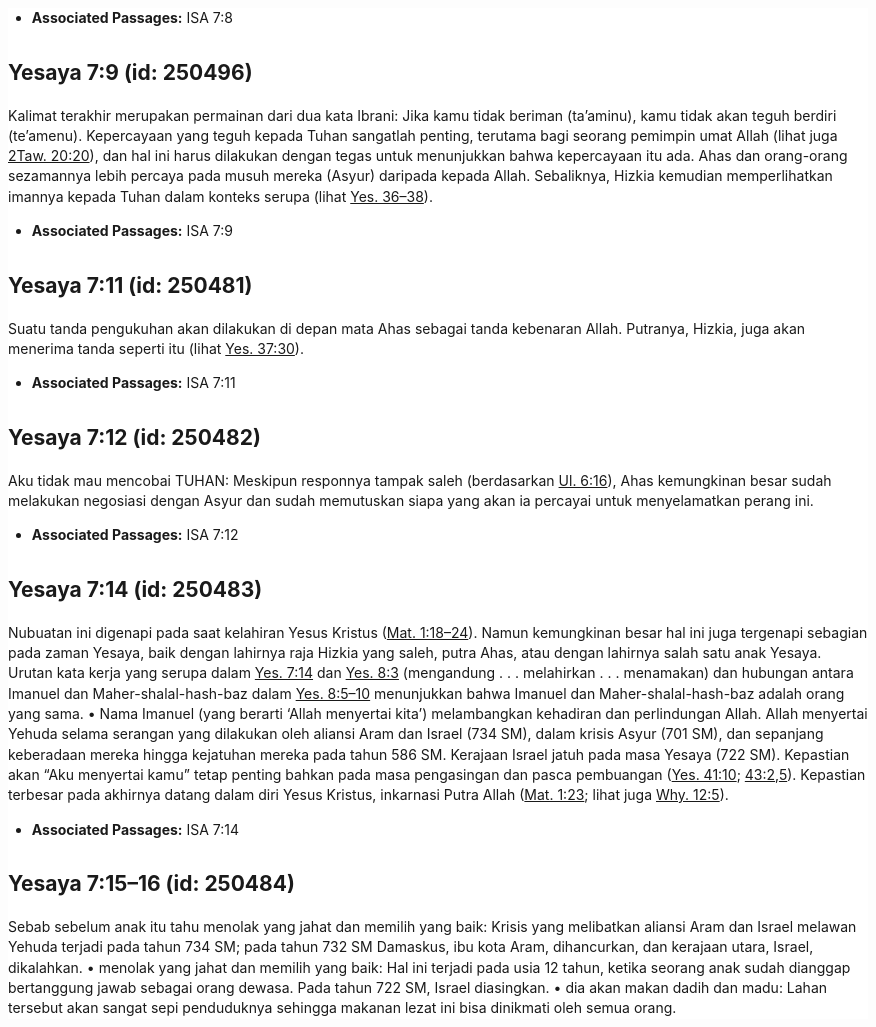 * **Associated Passages:** ISA 7:8

## Yesaya 7:9 (id: 250496)

Kalimat terakhir merupakan permainan dari dua kata Ibrani: Jika kamu tidak beriman (ta’aminu), kamu tidak akan teguh berdiri (te’amenu). Kepercayaan yang teguh kepada Tuhan sangatlah penting, terutama bagi seorang pemimpin umat Allah (lihat juga [2Taw. 20:20](https://ref.ly/2Chr20:20)), dan hal ini harus dilakukan dengan tegas untuk menunjukkan bahwa kepercayaan itu ada. Ahas dan orang\-orang sezamannya lebih percaya pada musuh mereka (Asyur) daripada kepada Allah. Sebaliknya, Hizkia kemudian memperlihatkan imannya kepada Tuhan dalam konteks serupa (lihat [Yes. 36–38](https://ref.ly/Isa36:1-Isa38:22)).

* **Associated Passages:** ISA 7:9

## Yesaya 7:11 (id: 250481)

Suatu tanda pengukuhan akan dilakukan di depan mata Ahas sebagai tanda kebenaran Allah. Putranya, Hizkia, juga akan menerima tanda seperti itu (lihat [Yes. 37:30](https://ref.ly/Isa37:30)).

* **Associated Passages:** ISA 7:11

## Yesaya 7:12 (id: 250482)

Aku tidak mau mencobai TUHAN: Meskipun responnya tampak saleh (berdasarkan [Ul. 6:16](https://ref.ly/Deut6:16)), Ahas kemungkinan besar sudah melakukan negosiasi dengan Asyur dan sudah memutuskan siapa yang akan ia percayai untuk menyelamatkan perang ini.

* **Associated Passages:** ISA 7:12

## Yesaya 7:14 (id: 250483)

Nubuatan ini digenapi pada saat kelahiran Yesus Kristus ([Mat. 1:18–24](https://ref.ly/Matt1:18-Matt1:24)). Namun kemungkinan besar hal ini juga tergenapi sebagian pada zaman Yesaya, baik dengan lahirnya raja Hizkia yang saleh, putra Ahas, atau dengan lahirnya salah satu anak Yesaya. Urutan kata kerja yang serupa dalam [Yes. 7:14](https://ref.ly/Isa7:14) dan [Yes. 8:3](https://ref.ly/Isa8:3) (mengandung . . . melahirkan . . . menamakan) dan hubungan antara Imanuel dan Maher\-shalal\-hash\-baz dalam [Yes. 8:5–10](https://ref.ly/Isa8:5-Isa8:10) menunjukkan bahwa Imanuel dan Maher\-shalal\-hash\-baz adalah orang yang sama. • Nama Imanuel (yang berarti ‘Allah menyertai kita’) melambangkan kehadiran dan perlindungan Allah. Allah menyertai Yehuda selama serangan yang dilakukan oleh aliansi Aram dan Israel (734 SM), dalam krisis Asyur (701 SM), dan sepanjang keberadaan mereka hingga kejatuhan mereka pada tahun 586 SM. Kerajaan Israel jatuh pada masa Yesaya (722 SM). Kepastian akan “Aku menyertai kamu” tetap penting bahkan pada masa pengasingan dan pasca pembuangan ([Yes. 41:10](https://ref.ly/Isa41:10); [43:2](https://ref.ly/Isa43:2),[5](https://ref.ly/Isa43:5)). Kepastian terbesar pada akhirnya datang dalam diri Yesus Kristus, inkarnasi Putra Allah ([Mat. 1:23](https://ref.ly/Matt1:23); lihat juga [Why. 12:5](https://ref.ly/Rev12:5)).

* **Associated Passages:** ISA 7:14

## Yesaya 7:15–16 (id: 250484)

Sebab sebelum anak itu tahu menolak yang jahat dan memilih yang baik: Krisis yang melibatkan aliansi Aram dan Israel melawan Yehuda terjadi pada tahun 734 SM; pada tahun 732 SM Damaskus, ibu kota Aram, dihancurkan, dan kerajaan utara, Israel, dikalahkan. • menolak yang jahat dan memilih yang baik: Hal ini terjadi pada usia 12 tahun, ketika seorang anak sudah dianggap bertanggung jawab sebagai orang dewasa. Pada tahun 722 SM, Israel diasingkan. • dia akan makan dadih dan madu: Lahan tersebut akan sangat sepi penduduknya sehingga makanan lezat ini bisa dinikmati oleh semua orang.
